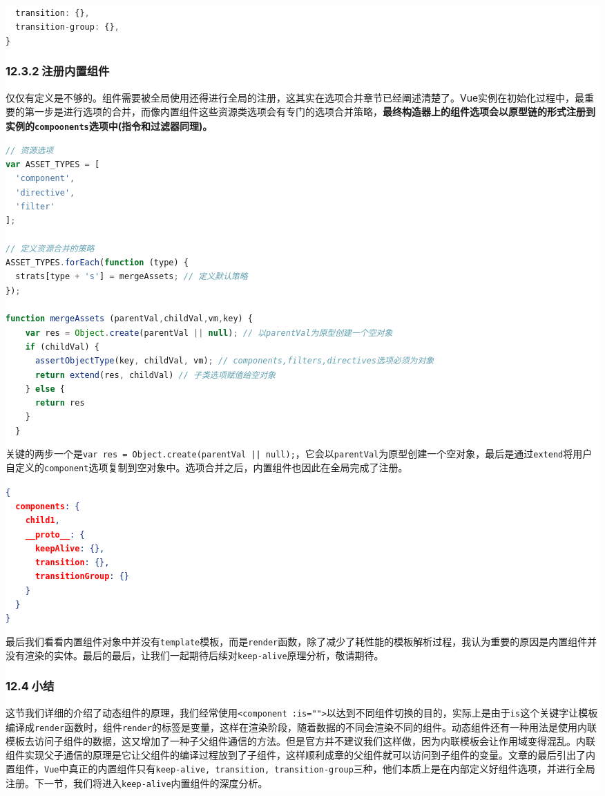 ```js
  transition: {},
  transition-group: {},
}
```

### 12.3.2 注册内置组件
仅仅有定义是不够的。组件需要被全局使用还得进行全局的注册，这其实在选项合并章节已经阐述清楚了。Vue实例在初始化过程中，最重要的第一步是进行选项的合并，而像内置组件这些资源类选项会有专门的选项合并策略，**最终构造器上的组件选项会以原型链的形式注册到实例的```compoonents```选项中(指令和过滤器同理)。**

```js
// 资源选项
var ASSET_TYPES = [
  'component',
  'directive',
  'filter'
];

// 定义资源合并的策略
ASSET_TYPES.forEach(function (type) {
  strats[type + 's'] = mergeAssets; // 定义默认策略
});

function mergeAssets (parentVal,childVal,vm,key) {
    var res = Object.create(parentVal || null); // 以parentVal为原型创建一个空对象
    if (childVal) {
      assertObjectType(key, childVal, vm); // components,filters,directives选项必须为对象
      return extend(res, childVal) // 子类选项赋值给空对象
    } else {
      return res
    }
  }
```

关键的两步一个是```var res = Object.create(parentVal || null);```，它会以```parentVal```为原型创建一个空对象，最后是通过```extend```将用户自定义的```component```选项复制到空对象中。选项合并之后，内置组件也因此在全局完成了注册。

```json
{
  components: {
    child1,
    __proto__: {
      keepAlive: {},
      transition: {},
      transitionGroup: {}
    }
  }
}
```

最后我们看看内置组件对象中并没有```template```模板，而是```render```函数，除了减少了耗性能的模板解析过程，我认为重要的原因是内置组件并没有渲染的实体。最后的最后，让我们一起期待后续对```keep-alive```原理分析，敬请期待。


### 12.4 小结
这节我们详细的介绍了动态组件的原理，我们经常使用```<component :is="">```以达到不同组件切换的目的，实际上是由于```is```这个关键字让模板编译成```render```函数时，组件```render```的标签是变量，这样在渲染阶段，随着数据的不同会渲染不同的组件。动态组件还有一种用法是使用内联模板去访问子组件的数据，这又增加了一种子父组件通信的方法。但是官方并不建议我们这样做，因为内联模板会让作用域变得混乱。内联组件实现父子通信的原理是它让父组件的编译过程放到了子组件，这样顺利成章的父组件就可以访问到子组件的变量。文章的最后引出了内置组件，```Vue```中真正的内置组件只有```keep-alive, transition, transition-group```三种，他们本质上是在内部定义好组件选项，并进行全局注册。下一节，我们将进入```keep-alive```内置组件的深度分析。